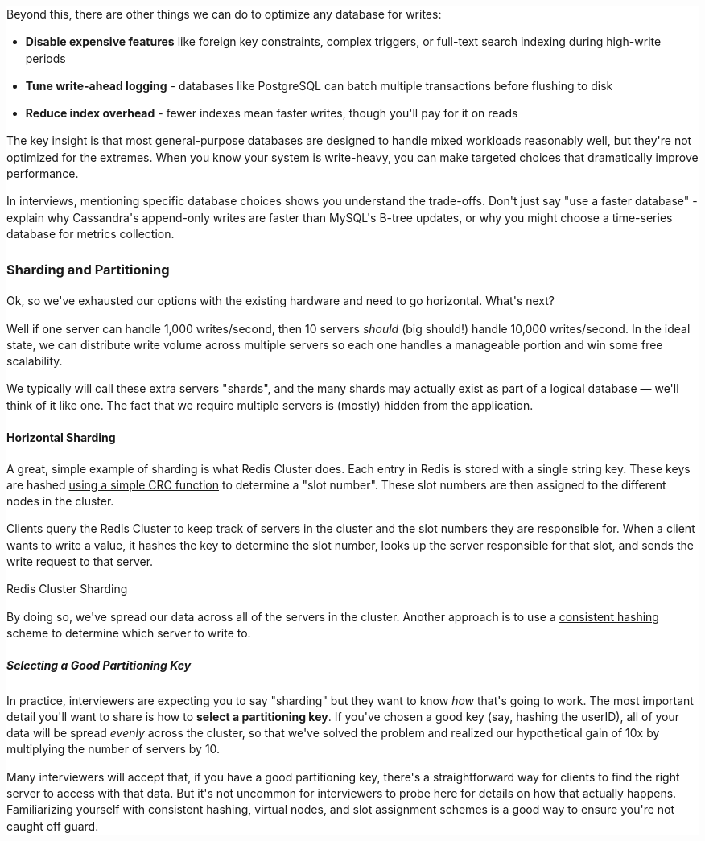 Beyond this, there are other things we can do to optimize any database for writes:

-   **Disable expensive features** like foreign key constraints, complex triggers, or full-text search indexing during high-write periods
    
-   **Tune write-ahead logging** - databases like PostgreSQL can batch multiple transactions before flushing to disk
    
-   **Reduce index overhead** - fewer indexes mean faster writes, though you'll pay for it on reads
    

The key insight is that most general-purpose databases are designed to handle mixed workloads reasonably well, but they're not optimized for the extremes. When you know your system is write-heavy, you can make targeted choices that dramatically improve performance.

In interviews, mentioning specific database choices shows you understand the trade-offs. Don't just say "use a faster database" - explain why Cassandra's append-only writes are faster than MySQL's B-tree updates, or why you might choose a time-series database for metrics collection.

### Sharding and Partitioning

Ok, so we've exhausted our options with the existing hardware and need to go horizontal. What's next?

Well if one server can handle 1,000 writes/second, then 10 servers _should_ (big should!) handle 10,000 writes/second. In the ideal state, we can distribute write volume across multiple servers so each one handles a manageable portion and win some free scalability.

We typically will call these extra servers "shards", and the many shards may actually exist as part of a logical database — we'll think of it like one. The fact that we require multiple servers is (mostly) hidden from the application.

#### Horizontal Sharding

A great, simple example of sharding is what Redis Cluster does. Each entry in Redis is stored with a single string key. These keys are hashed [using a simple CRC function](https://redis.io/docs/latest/operate/oss_and_stack/reference/cluster-spec/#key-distribution-model) to determine a "slot number". These slot numbers are then assigned to the different nodes in the cluster.

Clients query the Redis Cluster to keep track of servers in the cluster and the slot numbers they are responsible for. When a client wants to write a value, it hashes the key to determine the slot number, looks up the server responsible for that slot, and sends the write request to that server.

Redis Cluster Sharding

By doing so, we've spread our data across all of the servers in the cluster. Another approach is to use a [consistent hashing](https://www.hellointerview.com/learn/system-design/deep-dives/consistent-hashing) scheme to determine which server to write to.

##### Selecting a Good Partitioning Key

In practice, interviewers are expecting you to say "sharding" but they want to know _how_ that's going to work. The most important detail you'll want to share is how to **select a partitioning key**. If you've chosen a good key (say, hashing the userID), all of your data will be spread _evenly_ across the cluster, so that we've solved the problem and realized our hypothetical gain of 10x by multiplying the number of servers by 10.

Many interviewers will accept that, if you have a good partitioning key, there's a straightforward way for clients to find the right server to access with that data. But it's not uncommon for interviewers to probe here for details on how that actually happens. Familiarizing yourself with consistent hashing, virtual nodes, and slot assignment schemes is a good way to ensure you're not caught off guard.
